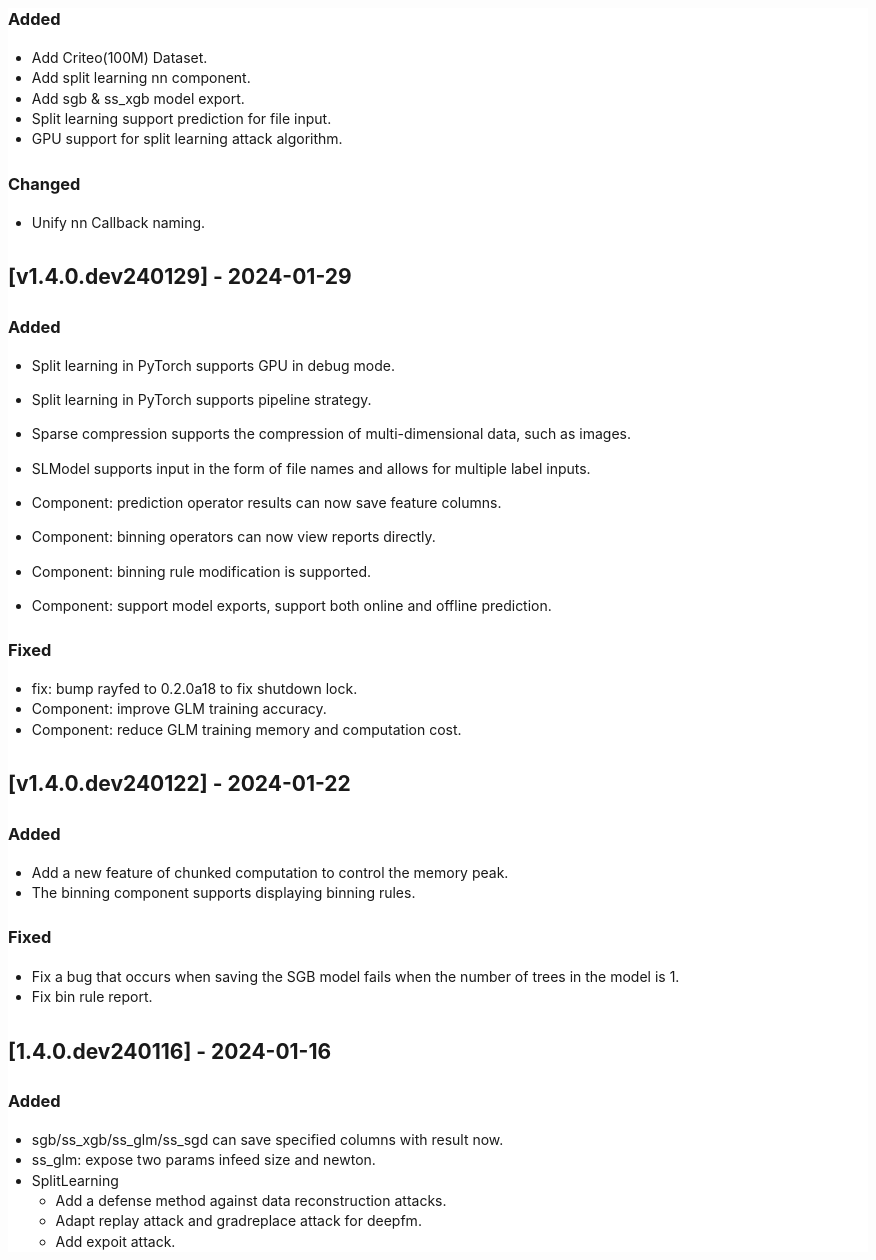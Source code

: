 ### Added

- Add Criteo(100M) Dataset.
- Add split learning nn component.
- Add sgb & ss_xgb model export.
- Split learning support prediction for file input.
- GPU support for split learning attack algorithm.

### Changed

- Unify nn Callback naming.

## [v1.4.0.dev240129] - 2024-01-29

### Added

- Split learning in PyTorch supports GPU in debug mode.
- Split learning in PyTorch supports pipeline strategy.
- Sparse compression supports the compression of multi-dimensional data, such as images.
- SLModel supports input in the form of file names and allows for multiple label inputs.

- Component: prediction operator results can now save feature columns.
- Component: binning operators can now view reports directly.
- Component: binning rule modification is supported.
- Component: support model exports, support both online and offline prediction.

### Fixed

- fix: bump rayfed to 0.2.0a18 to fix shutdown lock.
- Component: improve GLM training accuracy.
- Component: reduce GLM training memory and computation cost.

## [v1.4.0.dev240122] - 2024-01-22

### Added

- Add a new feature of chunked computation to control the memory peak.
- The binning component supports displaying binning rules.

### Fixed

- Fix a bug that occurs when saving the SGB model fails when the number of trees in the model is 1.
- Fix bin rule report.

## [1.4.0.dev240116] - 2024-01-16

### Added

- sgb/ss_xgb/ss_glm/ss_sgd can save specified columns with result now.
- ss_glm: expose two params infeed size and newton.
- SplitLearning
  - Add a defense method against data reconstruction attacks.
  - Adapt replay attack and gradreplace attack for deepfm.
  - Add expoit attack.
